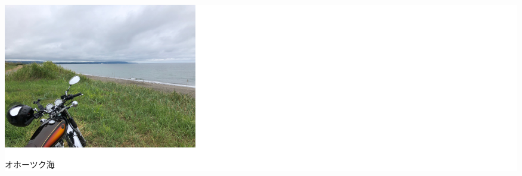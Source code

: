 <img src="/assets/images/moto-HT2020/IMG_4718.jpeg" width="320px">
</a>
<p>オホーツク海</p>
</div>

<div class="post-img">
<a href="/assets/images/moto-HT2020/IMG_4727.jpeg">
